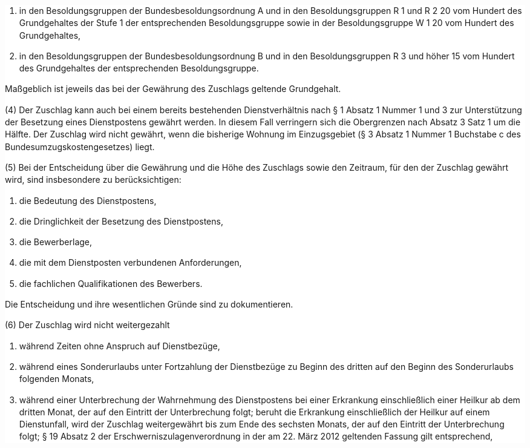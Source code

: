 1.  in den Besoldungsgruppen der Bundesbesoldungsordnung A und in den
    Besoldungsgruppen R 1 und R 2 20 vom Hundert des Grundgehaltes der
    Stufe 1 der entsprechenden Besoldungsgruppe sowie in der
    Besoldungsgruppe W 1 20 vom Hundert des Grundgehaltes,


2.  in den Besoldungsgruppen der Bundesbesoldungsordnung B und in den
    Besoldungsgruppen R 3 und höher 15 vom Hundert des Grundgehaltes der
    entsprechenden Besoldungsgruppe.



Maßgeblich ist jeweils das bei der Gewährung des Zuschlags geltende
Grundgehalt.

(4) Der Zuschlag kann auch bei einem bereits bestehenden
Dienstverhältnis nach § 1 Absatz 1 Nummer 1 und 3 zur Unterstützung
der Besetzung eines Dienstpostens gewährt werden. In diesem Fall
verringern sich die Obergrenzen nach Absatz 3 Satz 1 um die Hälfte.
Der Zuschlag wird nicht gewährt, wenn die bisherige Wohnung im
Einzugsgebiet (§ 3 Absatz 1 Nummer 1 Buchstabe c des
Bundesumzugskostengesetzes) liegt.

(5) Bei der Entscheidung über die Gewährung und die Höhe des Zuschlags
sowie den Zeitraum, für den der Zuschlag gewährt wird, sind
insbesondere zu berücksichtigen:

1.  die Bedeutung des Dienstpostens,


2.  die Dringlichkeit der Besetzung des Dienstpostens,


3.  die Bewerberlage,


4.  die mit dem Dienstposten verbundenen Anforderungen,


5.  die fachlichen Qualifikationen des Bewerbers.



Die Entscheidung und ihre wesentlichen Gründe sind zu dokumentieren.

(6) Der Zuschlag wird nicht weitergezahlt

1.  während Zeiten ohne Anspruch auf Dienstbezüge,


2.  während eines Sonderurlaubs unter Fortzahlung der Dienstbezüge zu
    Beginn des dritten auf den Beginn des Sonderurlaubs folgenden Monats,


3.  während einer Unterbrechung der Wahrnehmung des Dienstpostens bei
    einer Erkrankung einschließlich einer Heilkur ab dem dritten Monat,
    der auf den Eintritt der Unterbrechung folgt; beruht die Erkrankung
    einschließlich der Heilkur auf einem Dienstunfall, wird der Zuschlag
    weitergewährt bis zum Ende des sechsten Monats, der auf den Eintritt
    der Unterbrechung folgt; § 19 Absatz 2 der
    Erschwerniszulagenverordnung in der am 22. März 2012 geltenden Fassung
    gilt entsprechend,
